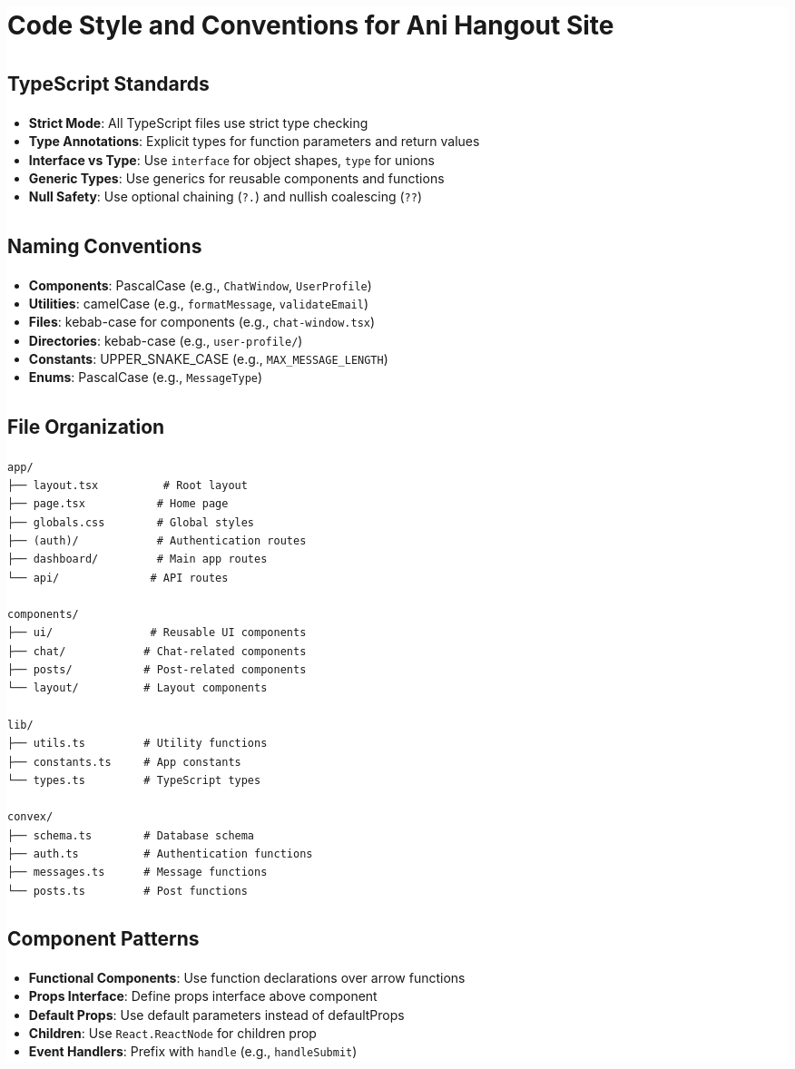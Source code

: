 # Code Style and Conventions for Ani Hangout Site

## TypeScript Standards
- **Strict Mode**: All TypeScript files use strict type checking
- **Type Annotations**: Explicit types for function parameters and return values
- **Interface vs Type**: Use `interface` for object shapes, `type` for unions
- **Generic Types**: Use generics for reusable components and functions
- **Null Safety**: Use optional chaining (`?.`) and nullish coalescing (`??`)

## Naming Conventions
- **Components**: PascalCase (e.g., `ChatWindow`, `UserProfile`)
- **Utilities**: camelCase (e.g., `formatMessage`, `validateEmail`)
- **Files**: kebab-case for components (e.g., `chat-window.tsx`)
- **Directories**: kebab-case (e.g., `user-profile/`)
- **Constants**: UPPER_SNAKE_CASE (e.g., `MAX_MESSAGE_LENGTH`)
- **Enums**: PascalCase (e.g., `MessageType`)

## File Organization
```
app/
├── layout.tsx          # Root layout
├── page.tsx           # Home page
├── globals.css        # Global styles
├── (auth)/            # Authentication routes
├── dashboard/         # Main app routes
└── api/              # API routes

components/
├── ui/               # Reusable UI components
├── chat/            # Chat-related components
├── posts/           # Post-related components
└── layout/          # Layout components

lib/
├── utils.ts         # Utility functions
├── constants.ts     # App constants
└── types.ts         # TypeScript types

convex/
├── schema.ts        # Database schema
├── auth.ts          # Authentication functions
├── messages.ts      # Message functions
└── posts.ts         # Post functions
```

## Component Patterns
- **Functional Components**: Use function declarations over arrow functions
- **Props Interface**: Define props interface above component
- **Default Props**: Use default parameters instead of defaultProps
- **Children**: Use `React.ReactNode` for children prop
- **Event Handlers**: Prefix with `handle` (e.g., `handleSubmit`)
